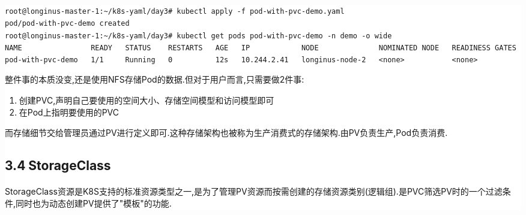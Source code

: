 ```  
root@longinus-master-1:~/k8s-yaml/day3# kubectl apply -f pod-with-pvc-demo.yaml
pod/pod-with-pvc-demo created
root@longinus-master-1:~/k8s-yaml/day3# kubectl get pods pod-with-pvc-demo -n demo -o wide
NAME                READY   STATUS    RESTARTS   AGE   IP            NODE              NOMINATED NODE   READINESS GATES
pod-with-pvc-demo   1/1     Running   0          12s   10.244.2.41   longinus-node-2   <none>           <none>
```

整件事的本质没变,还是使用NFS存储Pod的数据.但对于用户而言,只需要做2件事:

1. 创建PVC,声明自己要使用的空间大小、存储空间模型和访问模型即可
2. 在Pod上指明要使用的PVC

而存储细节交给管理员通过PV进行定义即可.这种存储架构也被称为生产消费式的存储架构.由PV负责生产,Pod负责消费.

## 3.4 StorageClass

StorageClass资源是K8S支持的标准资源类型之一,是为了管理PV资源而按需创建的存储资源类别(逻辑组).是PVC筛选PV时的一个过滤条件,同时也为动态创建PV提供了"模板"的功能.
